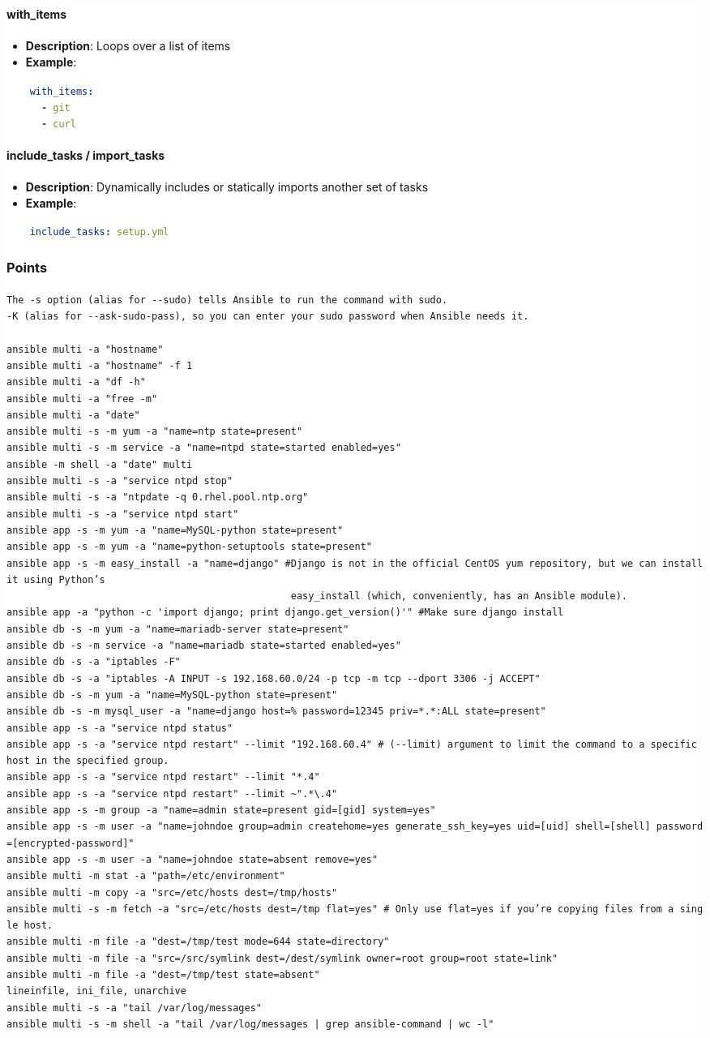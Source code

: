 #### with_items
- **Description**: Loops over a list of items
- **Example**:
```yaml
    with_items:
      - git
      - curl
```

#### include_tasks / import_tasks
- **Description**: Dynamically includes or statically imports another set of tasks
- **Example**:
```yaml
    include_tasks: setup.yml
```

### Points
```
The -s option (alias for --sudo) tells Ansible to run the command with sudo.
-K (alias for --ask-sudo-pass), so you can enter your sudo password when Ansible needs it.

ansible multi -a "hostname"
ansible multi -a "hostname" -f 1
ansible multi -a "df -h"
ansible multi -a "free -m"
ansible multi -a "date"
ansible multi -s -m yum -a "name=ntp state=present"
ansible multi -s -m service -a "name=ntpd state=started enabled=yes"
ansible -m shell -a "date" multi
ansible multi -s -a "service ntpd stop"
ansible multi -s -a "ntpdate -q 0.rhel.pool.ntp.org"
ansible multi -s -a "service ntpd start"
ansible app -s -m yum -a "name=MySQL-python state=present"
ansible app -s -m yum -a "name=python-setuptools state=present"
ansible app -s -m easy_install -a "name=django" #Django is not in the official CentOS yum repository, but we can install it using Python’s
                                                 easy_install (which, conveniently, has an Ansible module).
ansible app -a "python -c 'import django; print django.get_version()'" #Make sure django install
ansible db -s -m yum -a "name=mariadb-server state=present"
ansible db -s -m service -a "name=mariadb state=started enabled=yes"
ansible db -s -a "iptables -F"
ansible db -s -a "iptables -A INPUT -s 192.168.60.0/24 -p tcp -m tcp --dport 3306 -j ACCEPT"
ansible db -s -m yum -a "name=MySQL-python state=present"
ansible db -s -m mysql_user -a "name=django host=% password=12345 priv=*.*:ALL state=present"
ansible app -s -a "service ntpd status"
ansible app -s -a "service ntpd restart" --limit "192.168.60.4" # (--limit) argument to limit the command to a specific host in the specified group.
ansible app -s -a "service ntpd restart" --limit "*.4"
ansible app -s -a "service ntpd restart" --limit ~".*\.4"
ansible app -s -m group -a "name=admin state=present gid=[gid] system=yes"
ansible app -s -m user -a "name=johndoe group=admin createhome=yes generate_ssh_key=yes uid=[uid] shell=[shell] password=[encrypted-password]"
ansible app -s -m user -a "name=johndoe state=absent remove=yes"
ansible multi -m stat -a "path=/etc/environment"
ansible multi -m copy -a "src=/etc/hosts dest=/tmp/hosts"
ansible multi -s -m fetch -a "src=/etc/hosts dest=/tmp flat=yes" # Only use flat=yes if you’re copying files from a single host.
ansible multi -m file -a "dest=/tmp/test mode=644 state=directory"
ansible multi -m file -a "src=/src/symlink dest=/dest/symlink owner=root group=root state=link"
ansible multi -m file -a "dest=/tmp/test state=absent"
lineinfile, ini_file, unarchive
ansible multi -s -a "tail /var/log/messages"
ansible multi -s -m shell -a "tail /var/log/messages | grep ansible-command | wc -l"
```